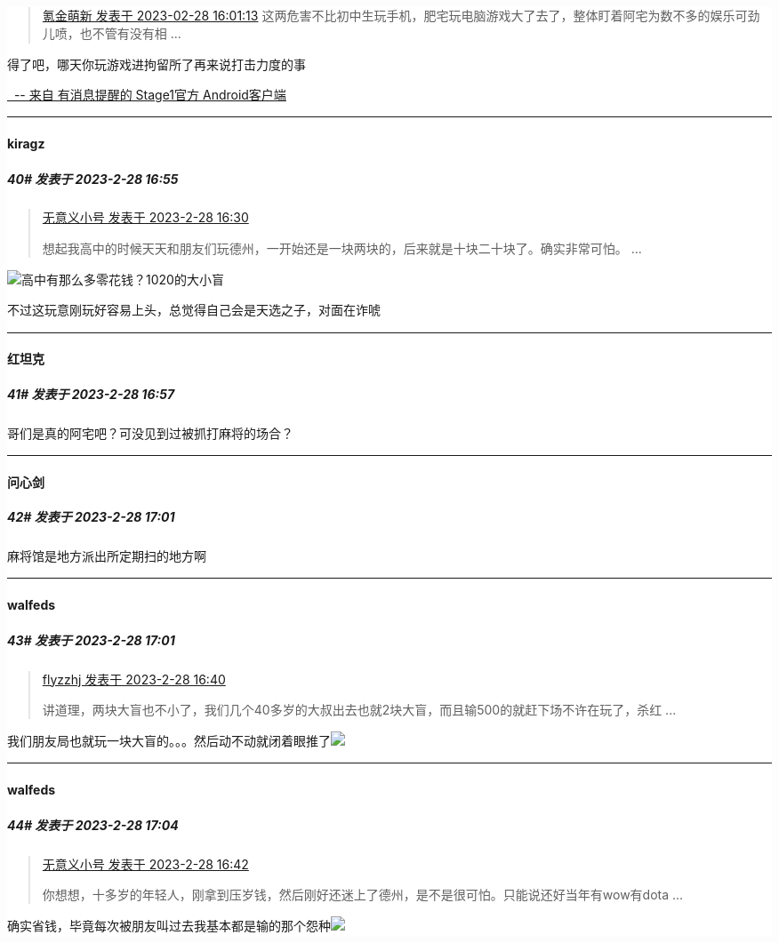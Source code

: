 <blockquote><a href="httphttps://bbs.saraba1st.com/2b/forum.php?mod=redirect&amp;goto=findpost&amp;pid=59916120&amp;ptid=2121754" target="_blank">氪金萌新 发表于 2023-02-28 16:01:13</a>
这两危害不比初中生玩手机，肥宅玩电脑游戏大了去了，整体盯着阿宅为数不多的娱乐可劲儿喷，也不管有没有相 ...</blockquote>得了吧，哪天你玩游戏进拘留所了再来说打击力度的事

[  -- 来自 有消息提醒的 Stage1官方 Android客户端](https://www.coolapk.com/apk/140634)

*****

####  kiragz  
##### 40#       发表于 2023-2-28 16:55

<blockquote><a href="httphttps://bbs.saraba1st.com/2b/forum.php?mod=redirect&amp;goto=findpost&amp;pid=59916534&amp;ptid=2121754" target="_blank">无意义小号 发表于 2023-2-28 16:30</a>

想起我高中的时候天天和朋友们玩德州，一开始还是一块两块的，后来就是十块二十块了。确实非常可怕。 ...</blockquote>
<img src="https://static.saraba1st.com/image/smiley/face2017/037.png" referrerpolicy="no-referrer">高中有那么多零花钱？1020的大小盲

不过这玩意刚玩好容易上头，总觉得自己会是天选之子，对面在诈唬

*****

####  红坦克  
##### 41#       发表于 2023-2-28 16:57

哥们是真的阿宅吧？可没见到过被抓打麻将的场合？

*****

####  问心剑  
##### 42#       发表于 2023-2-28 17:01

麻将馆是地方派出所定期扫的地方啊

*****

####  walfeds  
##### 43#       发表于 2023-2-28 17:01

<blockquote><a href="httphttps://bbs.saraba1st.com/2b/forum.php?mod=redirect&amp;goto=findpost&amp;pid=59916673&amp;ptid=2121754" target="_blank">flyzzhj 发表于 2023-2-28 16:40</a>

讲道理，两块大盲也不小了，我们几个40多岁的大叔出去也就2块大盲，而且输500的就赶下场不许在玩了，杀红 ...</blockquote>
我们朋友局也就玩一块大盲的。。。然后动不动就闭着眼推了<img src="https://static.saraba1st.com/image/smiley/face2017/067.png" referrerpolicy="no-referrer">

*****

####  walfeds  
##### 44#       发表于 2023-2-28 17:04

<blockquote><a href="httphttps://bbs.saraba1st.com/2b/forum.php?mod=redirect&amp;goto=findpost&amp;pid=59916710&amp;ptid=2121754" target="_blank">无意义小号 发表于 2023-2-28 16:42</a>

你想想，十多岁的年轻人，刚拿到压岁钱，然后刚好还迷上了德州，是不是很可怕。只能说还好当年有wow有dota ...</blockquote>
确实省钱，毕竟每次被朋友叫过去我基本都是输的那个怨种<img src="https://static.saraba1st.com/image/smiley/face2017/068.png" referrerpolicy="no-referrer">
